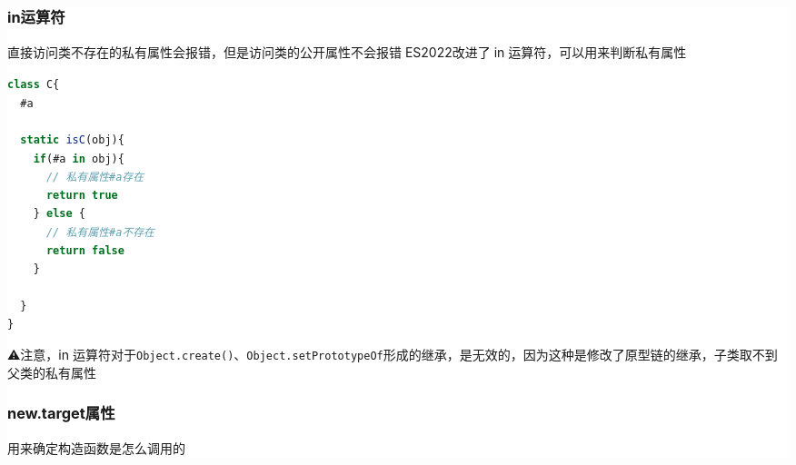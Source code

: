 ```javascript
```
### in运算符
直接访问类不存在的私有属性会报错，但是访问类的公开属性不会报错
ES2022改进了 in 运算符，可以用来判断私有属性
```javascript
class C{
  #a

  static isC(obj){
    if(#a in obj){
      // 私有属性#a存在
      return true
    } else {
      // 私有属性#a不存在
      return false
    }
    
  }
}
```
⚠️注意，in 运算符对于`Object.create()`、`Object.setPrototypeOf`形成的继承，是无效的，因为这种是修改了原型链的继承，子类取不到父类的私有属性
### new.target属性
用来确定构造函数是怎么调用的


